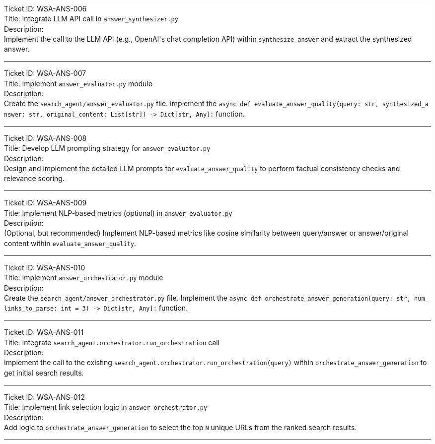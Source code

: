 
Ticket ID: WSA-ANS-006  
Title: Integrate LLM API call in `answer_synthesizer.py`  
Description:  
Implement the call to the LLM API (e.g., OpenAI's chat completion API) within `synthesize_answer` and extract the synthesized answer.

---

Ticket ID: WSA-ANS-007  
Title: Implement `answer_evaluator.py` module  
Description:  
Create the `search_agent/answer_evaluator.py` file. Implement the `async def evaluate_answer_quality(query: str, synthesized_answer: str, original_content: List[str]) -> Dict[str, Any]:` function.

---

Ticket ID: WSA-ANS-008  
Title: Develop LLM prompting strategy for `answer_evaluator.py`  
Description:  
Design and implement the detailed LLM prompts for `evaluate_answer_quality` to perform factual consistency checks and relevance scoring.

---

Ticket ID: WSA-ANS-009  
Title: Implement NLP-based metrics (optional) in `answer_evaluator.py`  
Description:  
(Optional, but recommended) Implement NLP-based metrics like cosine similarity between query/answer or answer/original content within `evaluate_answer_quality`.

---

Ticket ID: WSA-ANS-010  
Title: Implement `answer_orchestrator.py` module  
Description:  
Create the `search_agent/answer_orchestrator.py` file. Implement the `async def orchestrate_answer_generation(query: str, num_links_to_parse: int = 3) -> Dict[str, Any]:` function.

---

Ticket ID: WSA-ANS-011  
Title: Integrate `search_agent.orchestrator.run_orchestration` call  
Description:  
Implement the call to the existing `search_agent.orchestrator.run_orchestration(query)` within `orchestrate_answer_generation` to get initial search results.

---

Ticket ID: WSA-ANS-012  
Title: Implement link selection logic in `answer_orchestrator.py`  
Description:  
Add logic to `orchestrate_answer_generation` to select the top `N` unique URLs from the ranked search results.

---
